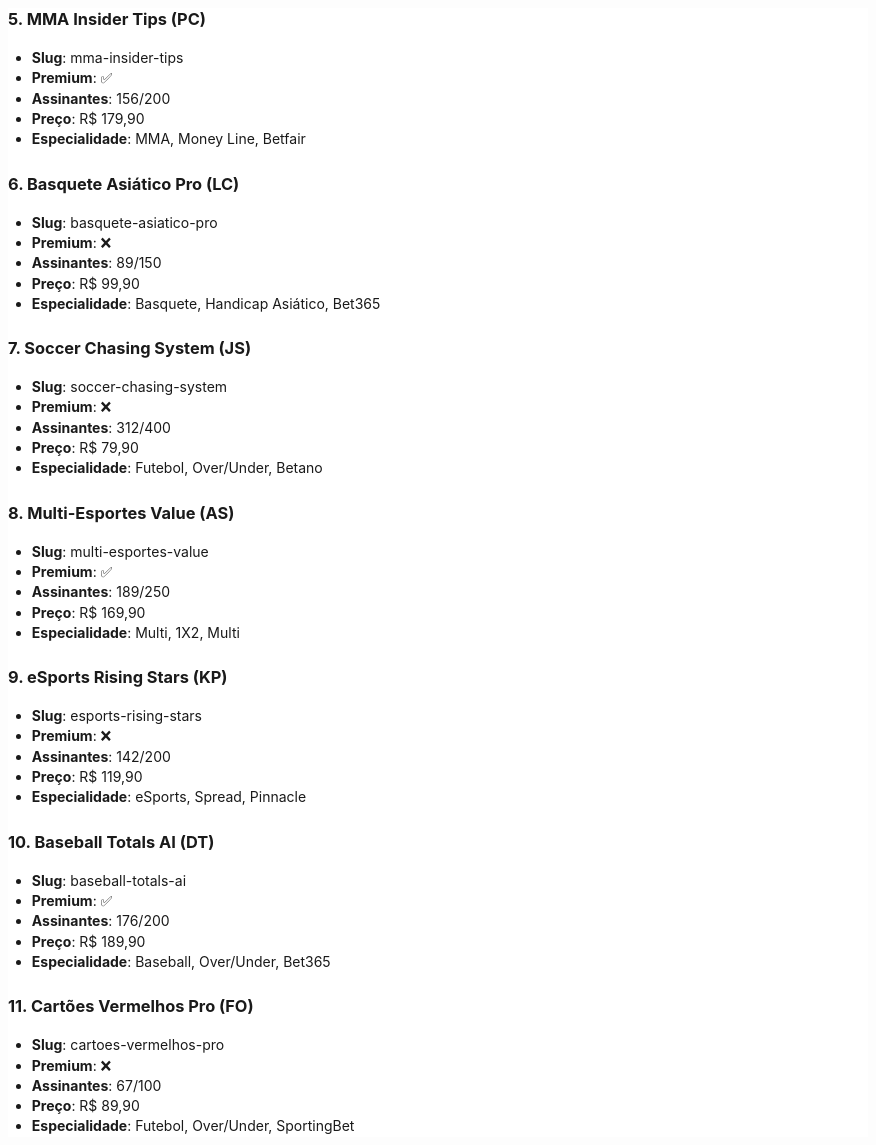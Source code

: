 ### 5. MMA Insider Tips (PC)
- **Slug**: mma-insider-tips
- **Premium**: ✅
- **Assinantes**: 156/200
- **Preço**: R$ 179,90
- **Especialidade**: MMA, Money Line, Betfair

### 6. Basquete Asiático Pro (LC)
- **Slug**: basquete-asiatico-pro
- **Premium**: ❌
- **Assinantes**: 89/150
- **Preço**: R$ 99,90
- **Especialidade**: Basquete, Handicap Asiático, Bet365

### 7. Soccer Chasing System (JS)
- **Slug**: soccer-chasing-system
- **Premium**: ❌
- **Assinantes**: 312/400
- **Preço**: R$ 79,90
- **Especialidade**: Futebol, Over/Under, Betano

### 8. Multi-Esportes Value (AS)
- **Slug**: multi-esportes-value
- **Premium**: ✅
- **Assinantes**: 189/250
- **Preço**: R$ 169,90
- **Especialidade**: Multi, 1X2, Multi

### 9. eSports Rising Stars (KP)
- **Slug**: esports-rising-stars
- **Premium**: ❌
- **Assinantes**: 142/200
- **Preço**: R$ 119,90
- **Especialidade**: eSports, Spread, Pinnacle

### 10. Baseball Totals AI (DT)
- **Slug**: baseball-totals-ai
- **Premium**: ✅
- **Assinantes**: 176/200
- **Preço**: R$ 189,90
- **Especialidade**: Baseball, Over/Under, Bet365

### 11. Cartões Vermelhos Pro (FO)
- **Slug**: cartoes-vermelhos-pro
- **Premium**: ❌
- **Assinantes**: 67/100
- **Preço**: R$ 89,90
- **Especialidade**: Futebol, Over/Under, SportingBet
